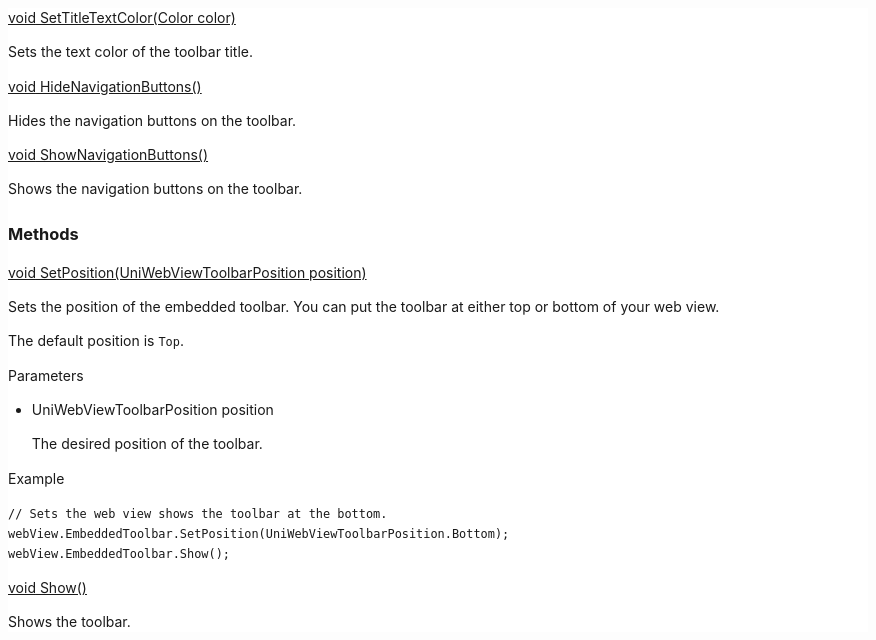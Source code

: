 </td></tr><tr><td><div class='api-summary-heading'><a href='#settitletextcolor'><span class='return-type'>void</span> SetTitleTextColor(Color color)</a></div></td><td><div class='simple-summary'>
<p>Sets the text color of the toolbar title.</p>
</div>
</td></tr><tr><td><div class='api-summary-heading'><a href='#hidenavigationbuttons'><span class='return-type'>void</span> HideNavigationButtons()</a></div></td><td><div class='simple-summary'>
<p>Hides the navigation buttons on the toolbar.</p>
</div>
</td></tr><tr><td><div class='api-summary-heading'><a href='#shownavigationbuttons'><span class='return-type'>void</span> ShowNavigationButtons()</a></div></td><td><div class='simple-summary'>
<p>Shows the navigation buttons on the toolbar.</p>
</div>
</td></tr></table>

### Methods

<div class='api-box method'>
  <div class="api-anchor" id='setposition'></div><div class='api-heading' data-id='setposition'><a href='#setposition'><span class='return-type'>void</span> SetPosition(UniWebViewToolbarPosition position)</a></div>
  <div class='api-body'>
    <div class='desc'>
      <div class='summary'>
<p>Sets the position of the embedded toolbar. You can put the toolbar at either top or bottom of your web view.</p>
<p>The default position is <code>Top</code>.</p>
</div>
            <div class='parameters'>
<div class='section-title'>Parameters</div>
<div class='parameter-item-list'><ul>
  <li>
    <div class='parameter-item'><span class='parameter-item-type'>UniWebViewToolbarPosition</span> <span class='parameter-item-name'>position</span></div>
    <div class='parameter-item-desc'><p>The desired position of the toolbar.</p>
</div>
  </li>
</ul></div>
</div>
            <div class='example'>
    <p class='example-title'>Example</p>
<div class="language-csharp extra-class">
<pre class="language-csharp"><code><span class="token comment">// Sets the web view shows the toolbar at the bottom.</span>
webView<span class="token punctuation">.</span>EmbeddedToolbar<span class="token punctuation">.</span><span class="token function">SetPosition</span><span class="token punctuation">(</span>UniWebViewToolbarPosition<span class="token punctuation">.</span>Bottom<span class="token punctuation">)</span><span class="token punctuation">;</span>
webView<span class="token punctuation">.</span>EmbeddedToolbar<span class="token punctuation">.</span><span class="token function">Show</span><span class="token punctuation">(</span><span class="token punctuation">)</span><span class="token punctuation">;</span>
</code></pre>
</div>
</div>
    </div>
  </div>
</div>
<div class='api-box method'>
  <div class="api-anchor" id='show'></div><div class='api-heading' data-id='show'><a href='#show'><span class='return-type'>void</span> Show()</a></div>
  <div class='api-body'>
    <div class='desc'>
      <div class='summary'>
<p>Shows the toolbar.</p>
</div>
